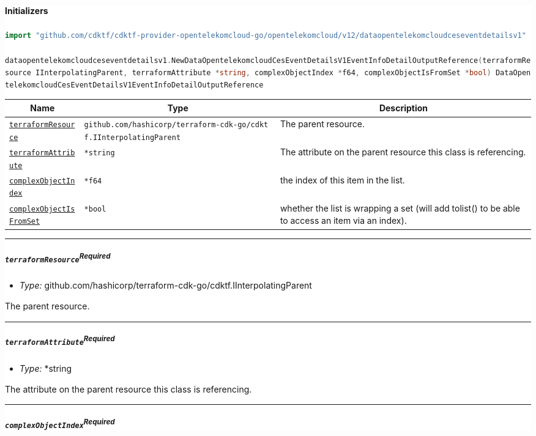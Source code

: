 #### Initializers <a name="Initializers" id="@cdktf/provider-opentelekomcloud.dataOpentelekomcloudCesEventDetailsV1.DataOpentelekomcloudCesEventDetailsV1EventInfoDetailOutputReference.Initializer"></a>

```go
import "github.com/cdktf/cdktf-provider-opentelekomcloud-go/opentelekomcloud/v12/dataopentelekomcloudceseventdetailsv1"

dataopentelekomcloudceseventdetailsv1.NewDataOpentelekomcloudCesEventDetailsV1EventInfoDetailOutputReference(terraformResource IInterpolatingParent, terraformAttribute *string, complexObjectIndex *f64, complexObjectIsFromSet *bool) DataOpentelekomcloudCesEventDetailsV1EventInfoDetailOutputReference
```

| **Name** | **Type** | **Description** |
| --- | --- | --- |
| <code><a href="#@cdktf/provider-opentelekomcloud.dataOpentelekomcloudCesEventDetailsV1.DataOpentelekomcloudCesEventDetailsV1EventInfoDetailOutputReference.Initializer.parameter.terraformResource">terraformResource</a></code> | <code>github.com/hashicorp/terraform-cdk-go/cdktf.IInterpolatingParent</code> | The parent resource. |
| <code><a href="#@cdktf/provider-opentelekomcloud.dataOpentelekomcloudCesEventDetailsV1.DataOpentelekomcloudCesEventDetailsV1EventInfoDetailOutputReference.Initializer.parameter.terraformAttribute">terraformAttribute</a></code> | <code>*string</code> | The attribute on the parent resource this class is referencing. |
| <code><a href="#@cdktf/provider-opentelekomcloud.dataOpentelekomcloudCesEventDetailsV1.DataOpentelekomcloudCesEventDetailsV1EventInfoDetailOutputReference.Initializer.parameter.complexObjectIndex">complexObjectIndex</a></code> | <code>*f64</code> | the index of this item in the list. |
| <code><a href="#@cdktf/provider-opentelekomcloud.dataOpentelekomcloudCesEventDetailsV1.DataOpentelekomcloudCesEventDetailsV1EventInfoDetailOutputReference.Initializer.parameter.complexObjectIsFromSet">complexObjectIsFromSet</a></code> | <code>*bool</code> | whether the list is wrapping a set (will add tolist() to be able to access an item via an index). |

---

##### `terraformResource`<sup>Required</sup> <a name="terraformResource" id="@cdktf/provider-opentelekomcloud.dataOpentelekomcloudCesEventDetailsV1.DataOpentelekomcloudCesEventDetailsV1EventInfoDetailOutputReference.Initializer.parameter.terraformResource"></a>

- *Type:* github.com/hashicorp/terraform-cdk-go/cdktf.IInterpolatingParent

The parent resource.

---

##### `terraformAttribute`<sup>Required</sup> <a name="terraformAttribute" id="@cdktf/provider-opentelekomcloud.dataOpentelekomcloudCesEventDetailsV1.DataOpentelekomcloudCesEventDetailsV1EventInfoDetailOutputReference.Initializer.parameter.terraformAttribute"></a>

- *Type:* *string

The attribute on the parent resource this class is referencing.

---

##### `complexObjectIndex`<sup>Required</sup> <a name="complexObjectIndex" id="@cdktf/provider-opentelekomcloud.dataOpentelekomcloudCesEventDetailsV1.DataOpentelekomcloudCesEventDetailsV1EventInfoDetailOutputReference.Initializer.parameter.complexObjectIndex"></a>
